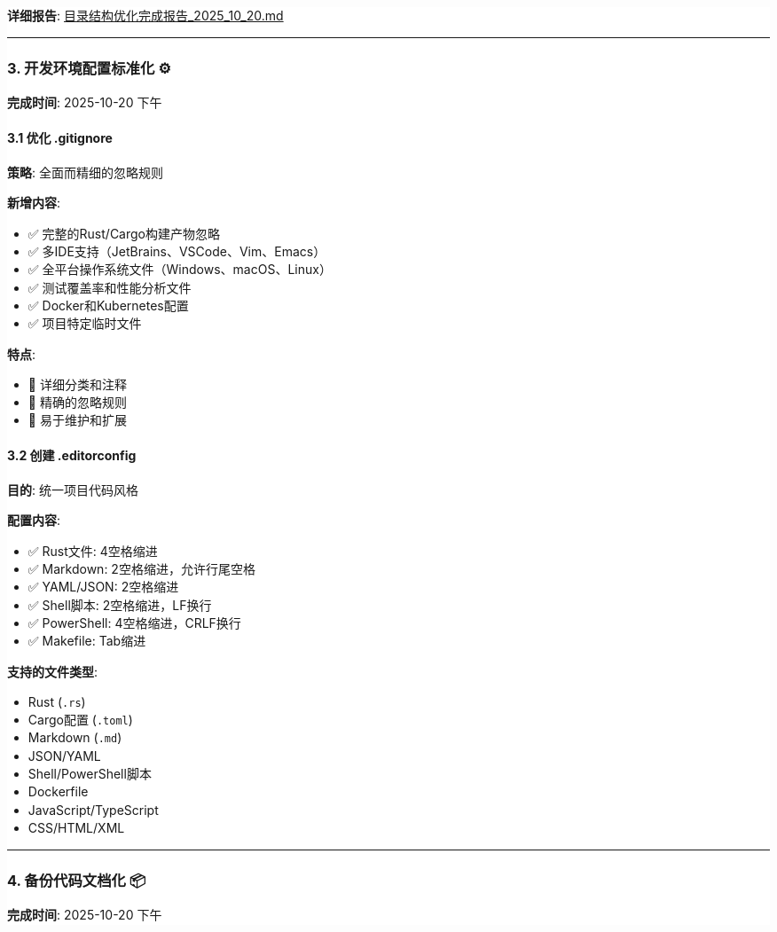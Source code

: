 **详细报告**: [目录结构优化完成报告_2025_10_20.md](目录结构优化完成报告_2025_10_20.md)

---

### 3. 开发环境配置标准化 ⚙️

**完成时间**: 2025-10-20 下午

#### 3.1 优化 .gitignore

**策略**: 全面而精细的忽略规则

**新增内容**:

- ✅ 完整的Rust/Cargo构建产物忽略
- ✅ 多IDE支持（JetBrains、VSCode、Vim、Emacs）
- ✅ 全平台操作系统文件（Windows、macOS、Linux）
- ✅ 测试覆盖率和性能分析文件
- ✅ Docker和Kubernetes配置
- ✅ 项目特定临时文件

**特点**:

- 📝 详细分类和注释
- 🎯 精确的忽略规则
- 🔧 易于维护和扩展

#### 3.2 创建 .editorconfig

**目的**: 统一项目代码风格

**配置内容**:

- ✅ Rust文件: 4空格缩进
- ✅ Markdown: 2空格缩进，允许行尾空格
- ✅ YAML/JSON: 2空格缩进
- ✅ Shell脚本: 2空格缩进，LF换行
- ✅ PowerShell: 4空格缩进，CRLF换行
- ✅ Makefile: Tab缩进

**支持的文件类型**:

- Rust (`.rs`)
- Cargo配置 (`.toml`)
- Markdown (`.md`)
- JSON/YAML
- Shell/PowerShell脚本
- Dockerfile
- JavaScript/TypeScript
- CSS/HTML/XML

---

### 4. 备份代码文档化 📦

**完成时间**: 2025-10-20 下午
